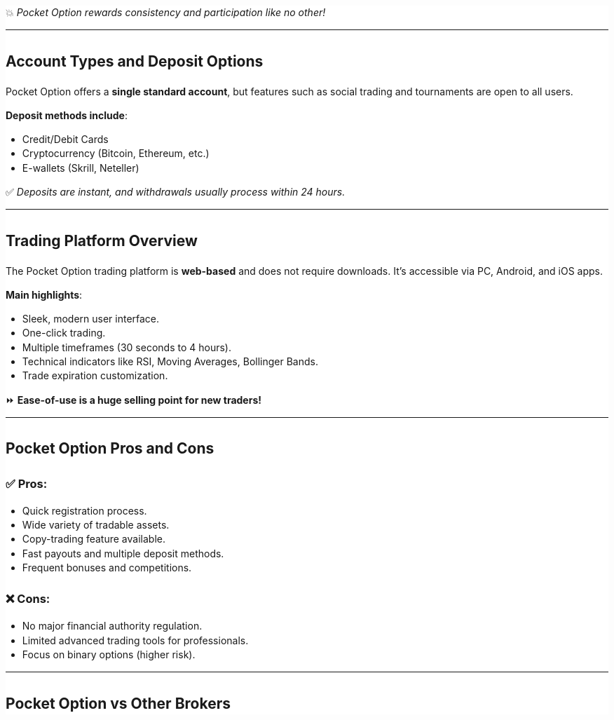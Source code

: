 💥 _Pocket Option rewards consistency and participation like no other!_

---

## Account Types and Deposit Options

Pocket Option offers a **single standard account**, but features such as social trading and tournaments are open to all users.

**Deposit methods include**:
- Credit/Debit Cards
- Cryptocurrency (Bitcoin, Ethereum, etc.)
- E-wallets (Skrill, Neteller)

✅ _Deposits are instant, and withdrawals usually process within 24 hours._

---

## Trading Platform Overview

The Pocket Option trading platform is **web-based** and does not require downloads. It’s accessible via PC, Android, and iOS apps.

**Main highlights**:
- Sleek, modern user interface.
- One-click trading.
- Multiple timeframes (30 seconds to 4 hours).
- Technical indicators like RSI, Moving Averages, Bollinger Bands.
- Trade expiration customization.

⏩ **Ease-of-use is a huge selling point for new traders!**

---

## Pocket Option Pros and Cons

### ✅ Pros:
- Quick registration process.
- Wide variety of tradable assets.
- Copy-trading feature available.
- Fast payouts and multiple deposit methods.
- Frequent bonuses and competitions.

### ❌ Cons:
- No major financial authority regulation.
- Limited advanced trading tools for professionals.
- Focus on binary options (higher risk).

---

## Pocket Option vs Other Brokers
